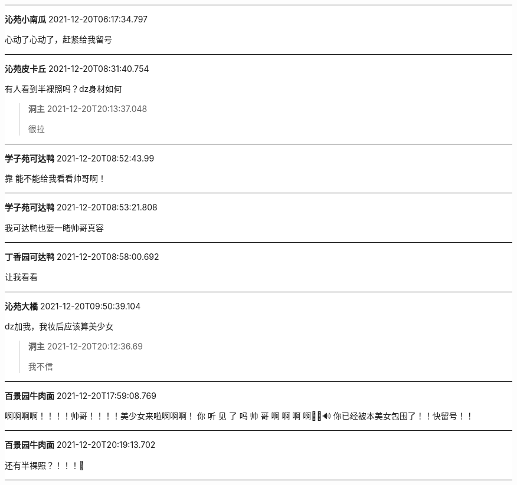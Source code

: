 
---

**沁苑小南瓜** 2021-12-20T06:17:34.797

心动了心动了，赶紧给我留号

---

**沁苑皮卡丘** 2021-12-20T08:31:40.754

有人看到半裸照吗？dz身材如何

> **洞主** 2021-12-20T20:13:37.048
> 
> 很拉


---

**学子苑可达鸭** 2021-12-20T08:52:43.99

靠 能不能给我看看帅哥啊！

---

**学子苑可达鸭** 2021-12-20T08:53:21.808

我可达鸭也要一睹帅哥真容

---

**丁香园可达鸭** 2021-12-20T08:58:00.692

让我看看

---

**沁苑大橘** 2021-12-20T09:50:39.104

dz加我，我妆后应该算美少女

> **洞主** 2021-12-20T20:12:36.69
> 
> 我不信


---

**百景园牛肉面** 2021-12-20T17:59:08.769

啊啊啊啊！！！！帅哥！！！！美少女来啦啊啊啊！
你 听 见 了 吗 帅 哥 啊 啊 啊 啊📢📢🔊
你已经被本美女包围了！！快留号！！

---

**百景园牛肉面** 2021-12-20T20:19:13.702

还有半裸照？！！！🥲

---
